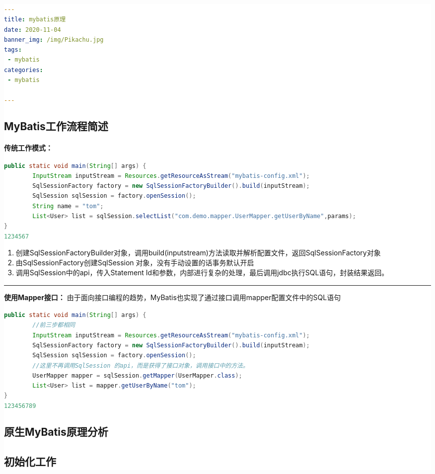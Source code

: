 ```yaml
---
title: mybatis原理
date: 2020-11-04
banner_img: /img/Pikachu.jpg
tags: 
 - mybatis
categories:
 - mybatis

---
```


## MyBatis工作流程简述

**传统工作模式：**

```java
public static void main(String[] args) {
		InputStream inputStream = Resources.getResourceAsStream("mybatis-config.xml");
		SqlSessionFactory factory = new SqlSessionFactoryBuilder().build(inputStream);
		SqlSession sqlSession = factory.openSession();
		String name = "tom";
		List<User> list = sqlSession.selectList("com.demo.mapper.UserMapper.getUserByName",params);
}
1234567
```

1. 创建SqlSessionFactoryBuilder对象，调用build(inputstream)方法读取并解析配置文件，返回SqlSessionFactory对象
2. 由SqlSessionFactory创建SqlSession 对象，没有手动设置的话事务默认开启
3. 调用SqlSession中的api，传入Statement Id和参数，内部进行复杂的处理，最后调用jdbc执行SQL语句，封装结果返回。

------

**使用Mapper接口：**
由于面向接口编程的趋势，MyBatis也实现了通过接口调用mapper配置文件中的SQL语句

```java
public static void main(String[] args) {
		//前三步都相同
		InputStream inputStream = Resources.getResourceAsStream("mybatis-config.xml");
		SqlSessionFactory factory = new SqlSessionFactoryBuilder().build(inputStream);
		SqlSession sqlSession = factory.openSession();
		//这里不再调用SqlSession 的api，而是获得了接口对象，调用接口中的方法。
		UserMapper mapper = sqlSession.getMapper(UserMapper.class);
		List<User> list = mapper.getUserByName("tom");
}
123456789
```

## 原生MyBatis原理分析

## 初始化工作
